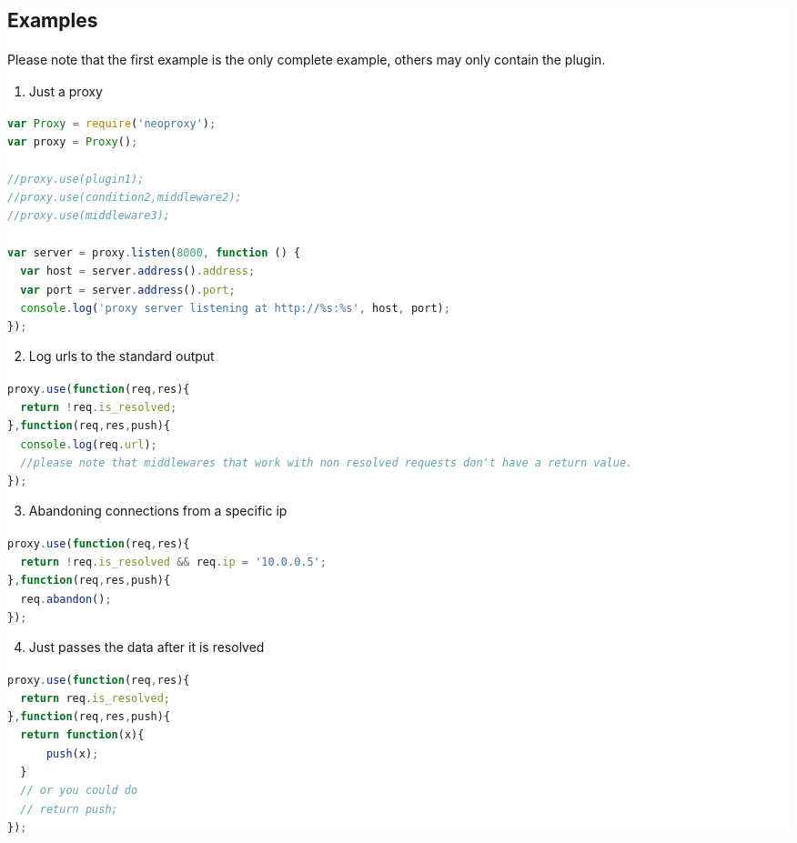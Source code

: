 ## Examples

Please note that the first example is the only complete example, others may only contain the plugin.

1. Just a proxy
  
  ```js
  var Proxy = require('neoproxy');
  var proxy = Proxy();
  
  //proxy.use(plugin1);
  //proxy.use(condition2,middleware2);
  //proxy.use(middleware3);
  
  var server = proxy.listen(8000, function () {
  	var host = server.address().address;
  	var port = server.address().port;
  	console.log('proxy server listening at http://%s:%s', host, port);
  });
  
  ```
  
2. Log urls to the standard output
  
  ```js
  proxy.use(function(req,res){
  	return !req.is_resolved;
  },function(req,res,push){
  	console.log(req.url);
  	//please note that middlewares that work with non resolved requests don't have a return value.
  });
  ```
  
3. Abandoning connections from a specific ip
  
  ```js
  proxy.use(function(req,res){
  	return !req.is_resolved && req.ip = '10.0.0.5';
  },function(req,res,push){
  	req.abandon();
  });
  ```
  
4. Just passes the data after it is resolved
  
  ```js
  proxy.use(function(req,res){
  	return req.is_resolved;
  },function(req,res,push){
  	return function(x){
  		push(x);
  	}
  	// or you could do
  	// return push;
  });
  ```
  